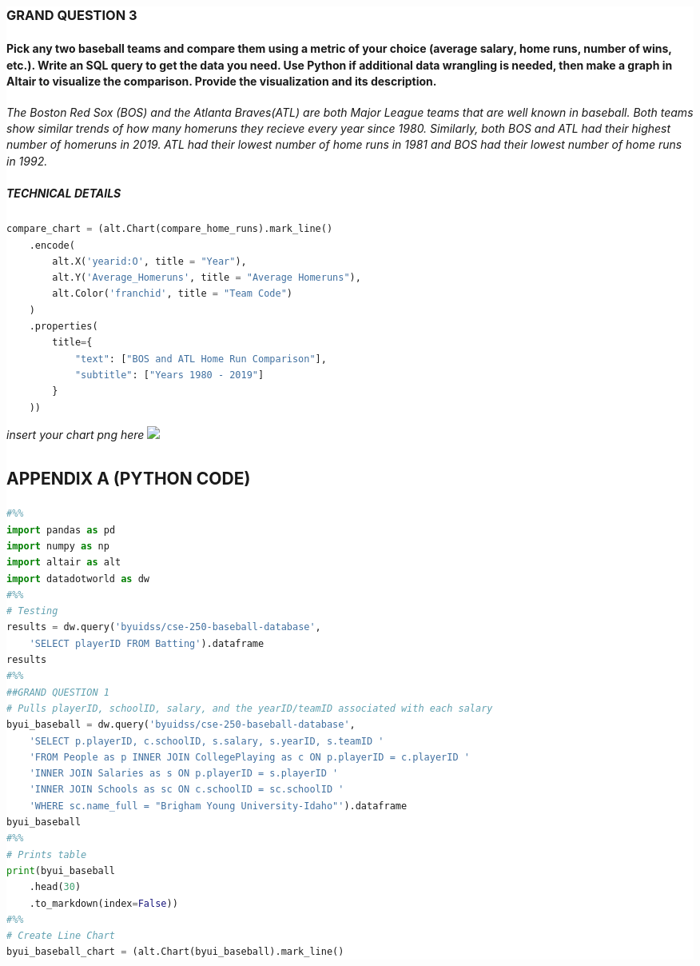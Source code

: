 
### GRAND QUESTION 3
#### Pick any two baseball teams and compare them using a metric of your choice (average salary, home runs, number of wins, etc.). Write an SQL query to get the data you need. Use Python if additional data wrangling is needed, then make a graph in Altair to visualize the comparison. Provide the visualization and its description.
_The Boston Red Sox (BOS) and the Atlanta Braves(ATL) are both Major League teams that are well known in baseball. Both teams show similar trends of how many homeruns they recieve every year since 1980. Similarly, both BOS and ATL had their highest number of homeruns in 2019. ATL had their lowest number of home runs in 1981 and BOS had their lowest number of home runs in 1992._

##### TECHNICAL DETAILS

```python 
compare_chart = (alt.Chart(compare_home_runs).mark_line()
    .encode(
        alt.X('yearid:O', title = "Year"),
        alt.Y('Average_Homeruns', title = "Average Homeruns"),
        alt.Color('franchid', title = "Team Code")
    )
    .properties(
        title={
            "text": ["BOS and ATL Home Run Comparison"],
            "subtitle": ["Years 1980 - 2019"]
        }
    ))
```

_insert your chart png here_
![](compare_chart.png)


## APPENDIX A (PYTHON CODE)
```python
#%%
import pandas as pd
import numpy as np
import altair as alt
import datadotworld as dw
#%%
# Testing
results = dw.query('byuidss/cse-250-baseball-database',
    'SELECT playerID FROM Batting').dataframe
results
#%%
##GRAND QUESTION 1
# Pulls playerID, schoolID, salary, and the yearID/teamID associated with each salary
byui_baseball = dw.query('byuidss/cse-250-baseball-database',
    'SELECT p.playerID, c.schoolID, s.salary, s.yearID, s.teamID '
    'FROM People as p INNER JOIN CollegePlaying as c ON p.playerID = c.playerID '
    'INNER JOIN Salaries as s ON p.playerID = s.playerID '
    'INNER JOIN Schools as sc ON c.schoolID = sc.schoolID '
    'WHERE sc.name_full = "Brigham Young University-Idaho"').dataframe
byui_baseball
#%%
# Prints table
print(byui_baseball
    .head(30)
    .to_markdown(index=False))
#%%
# Create Line Chart
byui_baseball_chart = (alt.Chart(byui_baseball).mark_line()
```